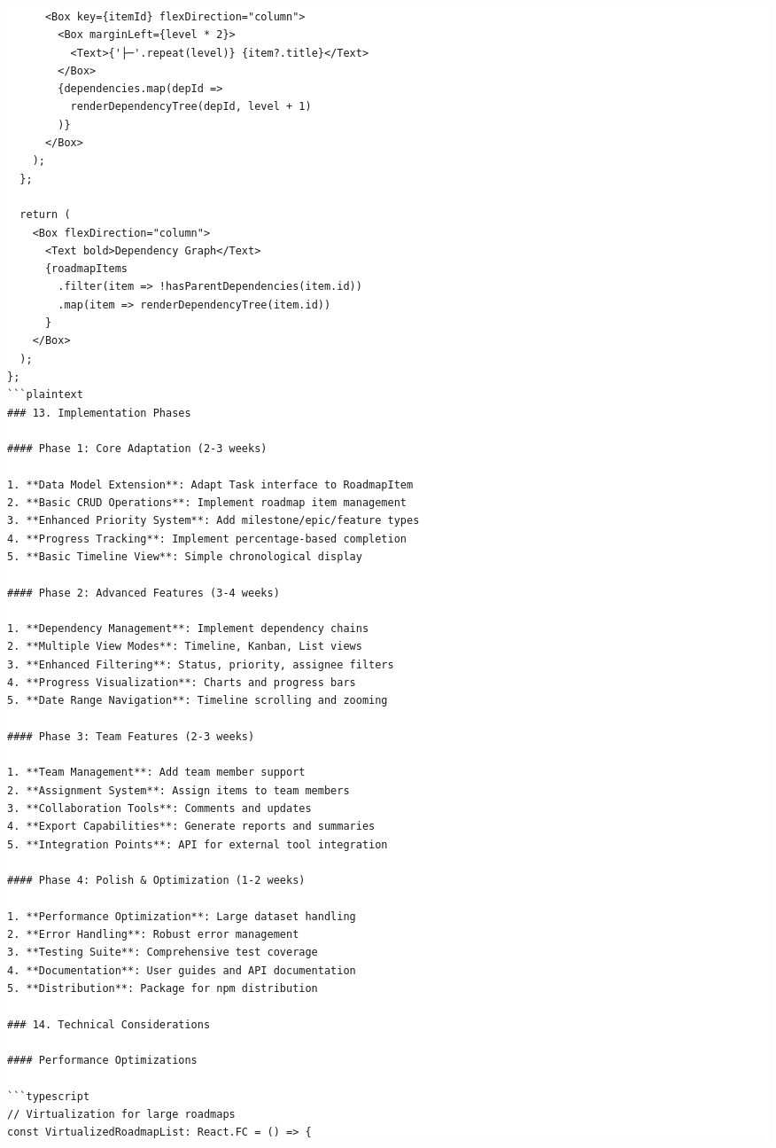 ```plaintext
      <Box key={itemId} flexDirection="column">
        <Box marginLeft={level * 2}>
          <Text>{'├─'.repeat(level)} {item?.title}</Text>
        </Box>
        {dependencies.map(depId => 
          renderDependencyTree(depId, level + 1)
        )}
      </Box>
    );
  };
  
  return (
    <Box flexDirection="column">
      <Text bold>Dependency Graph</Text>
      {roadmapItems
        .filter(item => !hasParentDependencies(item.id))
        .map(item => renderDependencyTree(item.id))
      }
    </Box>
  );
};
```plaintext
### 13. Implementation Phases

#### Phase 1: Core Adaptation (2-3 weeks)

1. **Data Model Extension**: Adapt Task interface to RoadmapItem
2. **Basic CRUD Operations**: Implement roadmap item management
3. **Enhanced Priority System**: Add milestone/epic/feature types
4. **Progress Tracking**: Implement percentage-based completion
5. **Basic Timeline View**: Simple chronological display

#### Phase 2: Advanced Features (3-4 weeks)

1. **Dependency Management**: Implement dependency chains
2. **Multiple View Modes**: Timeline, Kanban, List views
3. **Enhanced Filtering**: Status, priority, assignee filters
4. **Progress Visualization**: Charts and progress bars
5. **Date Range Navigation**: Timeline scrolling and zooming

#### Phase 3: Team Features (2-3 weeks)

1. **Team Management**: Add team member support
2. **Assignment System**: Assign items to team members
3. **Collaboration Tools**: Comments and updates
4. **Export Capabilities**: Generate reports and summaries
5. **Integration Points**: API for external tool integration

#### Phase 4: Polish & Optimization (1-2 weeks)

1. **Performance Optimization**: Large dataset handling
2. **Error Handling**: Robust error management
3. **Testing Suite**: Comprehensive test coverage
4. **Documentation**: User guides and API documentation
5. **Distribution**: Package for npm distribution

### 14. Technical Considerations

#### Performance Optimizations

```typescript
// Virtualization for large roadmaps
const VirtualizedRoadmapList: React.FC = () => {
```